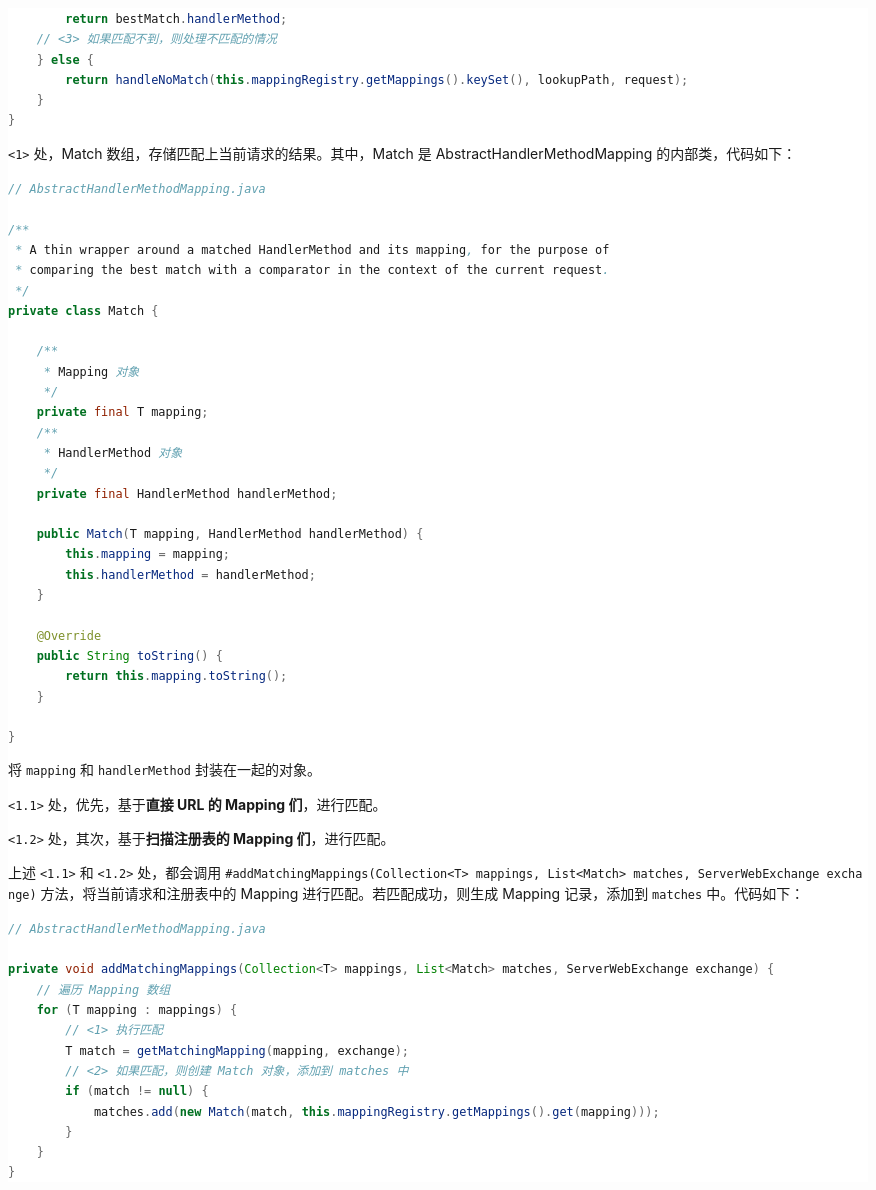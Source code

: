 ```java
        return bestMatch.handlerMethod;
    // <3> 如果匹配不到，则处理不匹配的情况
    } else {
        return handleNoMatch(this.mappingRegistry.getMappings().keySet(), lookupPath, request);
    }
}
```

`<1>` 处，Match 数组，存储匹配上当前请求的结果。其中，Match 是 AbstractHandlerMethodMapping 的内部类，代码如下：

```java
// AbstractHandlerMethodMapping.java

/**
 * A thin wrapper around a matched HandlerMethod and its mapping, for the purpose of
 * comparing the best match with a comparator in the context of the current request.
 */
private class Match {

    /**
     * Mapping 对象
     */
    private final T mapping;
    /**
     * HandlerMethod 对象
     */
    private final HandlerMethod handlerMethod;

    public Match(T mapping, HandlerMethod handlerMethod) {
        this.mapping = mapping;
        this.handlerMethod = handlerMethod;
    }

    @Override
    public String toString() {
        return this.mapping.toString();
    }

}
```

将 `mapping` 和 `handlerMethod` 封装在一起的对象。

`<1.1>` 处，优先，基于**直接 URL 的 Mapping 们**，进行匹配。

`<1.2>` 处，其次，基于**扫描注册表的 Mapping 们**，进行匹配。

上述 `<1.1>` 和 `<1.2>` 处，都会调用 `#addMatchingMappings(Collection<T> mappings, List<Match> matches, ServerWebExchange exchange)` 方法，将当前请求和注册表中的 Mapping 进行匹配。若匹配成功，则生成 Mapping 记录，添加到 `matches` 中。代码如下：

```java
// AbstractHandlerMethodMapping.java

private void addMatchingMappings(Collection<T> mappings, List<Match> matches, ServerWebExchange exchange) {
    // 遍历 Mapping 数组
	for (T mapping : mappings) {
	    // <1> 执行匹配
		T match = getMatchingMapping(mapping, exchange);
		// <2> 如果匹配，则创建 Match 对象，添加到 matches 中
		if (match != null) {
			matches.add(new Match(match, this.mappingRegistry.getMappings().get(mapping)));
		}
	}
}
```
